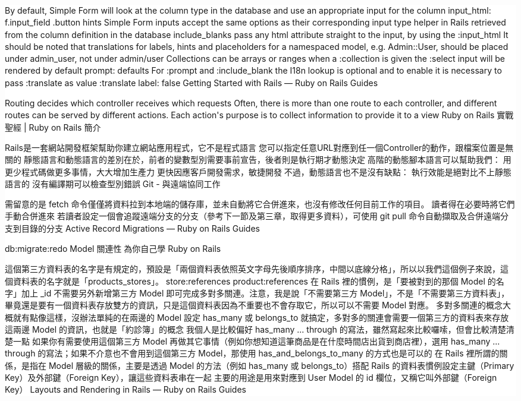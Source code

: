 By default, Simple Form will look at the column type in the database and use an appropriate input for the column
input_html:
f.input_field
.button
hints
Simple Form inputs accept the same options as their corresponding input type helper in Rails
retrieved from the column definition in the database
include_blanks
pass any html attribute straight to the input, by using the :input_html
It should be noted that translations for labels, hints and placeholders for a namespaced model, e.g. Admin::User, should be placed under admin_user, not under admin/user
Collections can be arrays or ranges
when a :collection is given the :select input will be rendered by default
prompt:
defaults
For :prompt and :include_blank the I18n lookup is optional and to enable it is necessary to pass :translate as value
:translate
label: false
Getting Started with Rails — Ruby on Rails Guides

Routing decides which controller receives which requests
Often, there is more than one route to each controller, and different routes can be served by different actions. Each action's purpose is to collect information to provide it to a view
Ruby on Rails 實戰聖經 | Ruby on Rails 簡介

Rails是一套網站開發框架幫助你建立網站應用程式，它不是程式語言
您可以指定任意URL對應到任一個Controller的動作，跟檔案位置是無關的
靜態語言和動態語言的差別在於，前者的變數型別需要事前宣告，後者則是執行期才動態決定
高階的動態腳本語言可以幫助我們： 用更少程式碼做更多事情，大大增加生產力 更快因應客戶開發需求，敏捷開發 不過，動態語言也不是沒有缺點： 執行效能是絕對比不上靜態語言的 沒有編譯期可以檢查型別錯誤
Git - 與遠端協同工作

需留意的是 fetch 命令僅僅將資料拉到本地端的儲存庫，並未自動將它合併進來，也沒有修改任何目前工作的項目。 讀者得在必要時將它們手動合併進來
若讀者設定一個會追蹤遠端分支的分支（參考下一節及第三章，取得更多資料），可使用 git pull 命令自動擷取及合併遠端分支到目錄的分支
Active Record Migrations — Ruby on Rails Guides

db:migrate:redo
Model 關連性 為你自己學 Ruby on Rails

這個第三方資料表的名字是有規定的，預設是「兩個資料表依照英文字母先後順序排序，中間以底線分格」，所以以我們這個例子來說，這個資料表的名字就是「products_stores」。
store:references product:references
在 Rails 裡的慣例，是「要被對到的那個 Model 的名字」加上 _id
不需要另外新增第三方 Model 即可完成多對多關連。注意，我是說「不需要第三方 Model」，不是「不需要第三方資料表」，畢竟還是要有一個資料表存放雙方的資訊，只是這個資料表因為不重要也不會存取它，所以可以不需要 Model 對應。
多對多關連的概念大概就有點像這樣，沒辦法單純的在兩邊的 Model 設定 has_many 或 belongs_to 就搞定，多對多的關連會需要一個第三方的資料表來存放這兩邊 Model 的資訊，也就是「約診簿」的概念
我個人是比較偏好 has_many ... through 的寫法，雖然寫起來比較囉嗦，但會比較清楚清楚一點
如果你有需要使用這個第三方 Model 再做其它事情（例如你想知道這筆商品是在什麼時間店出貨到商店裡），選用 has_many ... through 的寫法；如果不介意也不會用到這個第三方 Model，那使用 has_and_belongs_to_many 的方式也是可以的
在 Rails 裡所謂的關係，是指在 Model 層級的關係，主要是透過 Model 的方法（例如 has_many 或 belongs_to）搭配 Rails 的資料表慣例設定主鍵（Primary Key）及外部鍵（Foreign Key），讓這些資料表串在一起
主要的用途是用來對應到 User Model 的 id 欄位，又稱它叫外部鍵（Foreign Key）
Layouts and Rendering in Rails — Ruby on Rails Guides
